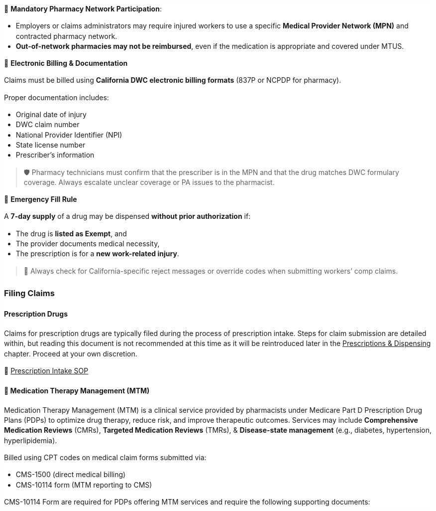 🐻 **Mandatory Pharmacy Network Participation**:

- Employers or claims administrators may require injured workers to use a specific **Medical Provider Network (MPN)** and contracted pharmacy network.
- **Out-of-network pharmacies may not be reimbursed**, even if the medication is appropriate and covered under MTUS.

🐻 **Electronic Billing & Documentation**

Claims must be billed using **California DWC electronic billing formats** (837P or NCPDP for pharmacy).

Proper documentation includes:

- Original date of injury
- DWC claim number
- National Provider Identifier (NPI)
- State license number
- Prescriber’s information

> 🛡️ Pharmacy technicians must confirm that the prescriber is in the MPN and that the drug matches DWC formulary coverage. Always escalate unclear coverage or PA issues to the pharmacist.

🐻 **Emergency Fill Rule**

A **7-day supply** of a drug may be dispensed **without prior authorization** if:

- The drug is **listed as Exempt**, and
- The provider documents medical necessity,
- The prescription is for a **new work-related injury**.

> 📍 Always check for California-specific reject messages or override codes when submitting workers’ comp claims.

### Filing Claims

#### Prescription Drugs

Claims for prescription drugs are typically filed during the process of prescription intake. Steps for claim submission are detailed within, but reading this document is not recommended at this time as it will be reintroduced later in the [Prescriptions & Dispensing](./access.md) chapter. Proceed at your own discretion.

🔗 [Prescription Intake SOP](./sop/prescription_intake.md)

#### 💊 Medication Therapy Management (MTM)

Medication Therapy Management (MTM) is a clinical service provided by pharmacists under Medicare Part D Prescription Drug Plans (PDPs) to optimize drug therapy, reduce risk, and improve therapeutic outcomes. Services may include **Comprehensive Medication Reviews** (CMRs), **Targeted Medication Reviews** (TMRs), & **Disease-state management** (e.g., diabetes, hypertension, hyperlipidemia).

Billed using CPT codes on medical claim forms submitted via:

- CMS-1500 (direct medical billing)
- CMS-10114 form (MTM reporting to CMS)

CMS-10114 Form are required for PDPs offering MTM services and require the following supporting documents:
